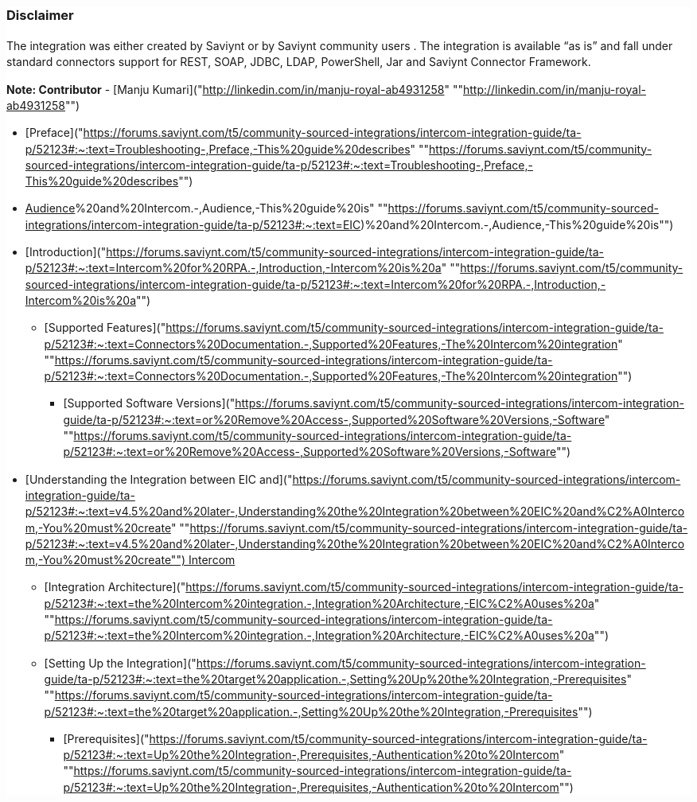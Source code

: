 ### **Disclaimer**

The integration was either created by Saviynt or by Saviynt community users . The integration is available “as is” and fall under standard connectors support for REST, SOAP, JDBC, LDAP, PowerShell, Jar and Saviynt Connector Framework. 

**Note: Contributor** \- [Manju Kumari]("http://linkedin.com/in/manju-royal-ab4931258" ""http://linkedin.com/in/manju-royal-ab4931258"")

*   [Preface]("https://forums.saviynt.com/t5/community-sourced-integrations/intercom-integration-guide/ta-p/52123#:~:text=Troubleshooting-,Preface,-This%20guide%20describes" ""https://forums.saviynt.com/t5/community-sourced-integrations/intercom-integration-guide/ta-p/52123#:~:text=Troubleshooting-,Preface,-This%20guide%20describes"")
    
*   [Audience]("https://forums.saviynt.com/t5/community-sourced-integrations/intercom-integration-guide/ta-p/52123#:~:text=EIC)%20and%20Intercom.-,Audience,-This%20guide%20is" ""https://forums.saviynt.com/t5/community-sourced-integrations/intercom-integration-guide/ta-p/52123#:~:text=EIC)%20and%20Intercom.-,Audience,-This%20guide%20is"")
    
*   [Introduction]("https://forums.saviynt.com/t5/community-sourced-integrations/intercom-integration-guide/ta-p/52123#:~:text=Intercom%20for%20RPA.-,Introduction,-Intercom%20is%20a" ""https://forums.saviynt.com/t5/community-sourced-integrations/intercom-integration-guide/ta-p/52123#:~:text=Intercom%20for%20RPA.-,Introduction,-Intercom%20is%20a"")
    
    *   [Supported Features]("https://forums.saviynt.com/t5/community-sourced-integrations/intercom-integration-guide/ta-p/52123#:~:text=Connectors%20Documentation.-,Supported%20Features,-The%20Intercom%20integration" ""https://forums.saviynt.com/t5/community-sourced-integrations/intercom-integration-guide/ta-p/52123#:~:text=Connectors%20Documentation.-,Supported%20Features,-The%20Intercom%20integration"")
        
        *   [Supported Software Versions]("https://forums.saviynt.com/t5/community-sourced-integrations/intercom-integration-guide/ta-p/52123#:~:text=or%20Remove%20Access-,Supported%20Software%20Versions,-Software" ""https://forums.saviynt.com/t5/community-sourced-integrations/intercom-integration-guide/ta-p/52123#:~:text=or%20Remove%20Access-,Supported%20Software%20Versions,-Software"")
            
*   [Understanding the Integration between EIC and]("https://forums.saviynt.com/t5/community-sourced-integrations/intercom-integration-guide/ta-p/52123#:~:text=v4.5%20and%20later-,Understanding%20the%20Integration%20between%20EIC%20and%C2%A0Intercom,-You%20must%20create" ""https://forums.saviynt.com/t5/community-sourced-integrations/intercom-integration-guide/ta-p/52123#:~:text=v4.5%20and%20later-,Understanding%20the%20Integration%20between%20EIC%20and%C2%A0Intercom,-You%20must%20create"") Intercom
    
    *   [Integration Architecture]("https://forums.saviynt.com/t5/community-sourced-integrations/intercom-integration-guide/ta-p/52123#:~:text=the%20Intercom%20integration.-,Integration%20Architecture,-EIC%C2%A0uses%20a" ""https://forums.saviynt.com/t5/community-sourced-integrations/intercom-integration-guide/ta-p/52123#:~:text=the%20Intercom%20integration.-,Integration%20Architecture,-EIC%C2%A0uses%20a"")
        
    *   [Setting Up the Integration]("https://forums.saviynt.com/t5/community-sourced-integrations/intercom-integration-guide/ta-p/52123#:~:text=the%20target%20application.-,Setting%20Up%20the%20Integration,-Prerequisites" ""https://forums.saviynt.com/t5/community-sourced-integrations/intercom-integration-guide/ta-p/52123#:~:text=the%20target%20application.-,Setting%20Up%20the%20Integration,-Prerequisites"")
        
        *   [Prerequisites]("https://forums.saviynt.com/t5/community-sourced-integrations/intercom-integration-guide/ta-p/52123#:~:text=Up%20the%20Integration-,Prerequisites,-Authentication%20to%20Intercom" ""https://forums.saviynt.com/t5/community-sourced-integrations/intercom-integration-guide/ta-p/52123#:~:text=Up%20the%20Integration-,Prerequisites,-Authentication%20to%20Intercom"")
            